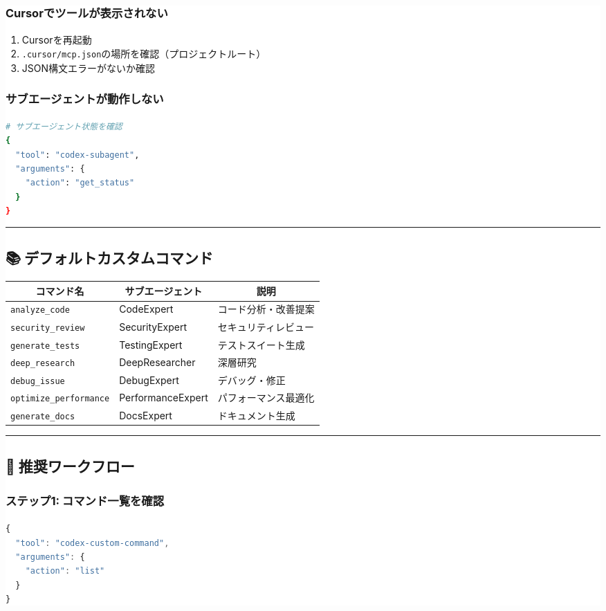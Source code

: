 ### Cursorでツールが表示されない

1. Cursorを再起動
2. `.cursor/mcp.json`の場所を確認（プロジェクトルート）
3. JSON構文エラーがないか確認

### サブエージェントが動作しない

```bash
# サブエージェント状態を確認
{
  "tool": "codex-subagent",
  "arguments": {
    "action": "get_status"
  }
}
```

---

## 📚 デフォルトカスタムコマンド

| コマンド名 | サブエージェント | 説明 |
|-----------|----------------|------|
| `analyze_code` | CodeExpert | コード分析・改善提案 |
| `security_review` | SecurityExpert | セキュリティレビュー |
| `generate_tests` | TestingExpert | テストスイート生成 |
| `deep_research` | DeepResearcher | 深層研究 |
| `debug_issue` | DebugExpert | デバッグ・修正 |
| `optimize_performance` | PerformanceExpert | パフォーマンス最適化 |
| `generate_docs` | DocsExpert | ドキュメント生成 |

---

## 🎯 推奨ワークフロー

### ステップ1: コマンド一覧を確認

```javascript
{
  "tool": "codex-custom-command",
  "arguments": {
    "action": "list"
  }
}
```
